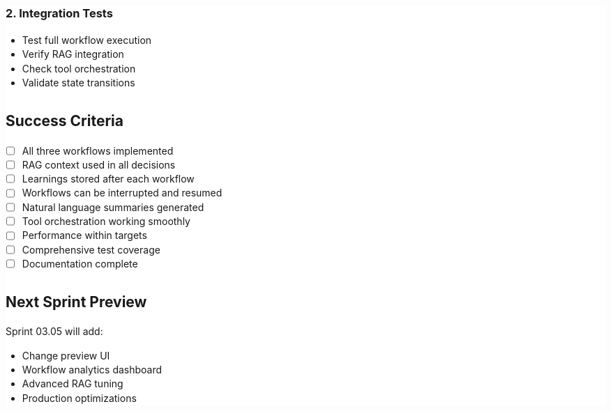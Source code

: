 ### 2. Integration Tests
- Test full workflow execution
- Verify RAG integration
- Check tool orchestration
- Validate state transitions

## Success Criteria

- [ ] All three workflows implemented
- [ ] RAG context used in all decisions
- [ ] Learnings stored after each workflow
- [ ] Workflows can be interrupted and resumed
- [ ] Natural language summaries generated
- [ ] Tool orchestration working smoothly
- [ ] Performance within targets
- [ ] Comprehensive test coverage
- [ ] Documentation complete

## Next Sprint Preview

Sprint 03.05 will add:
- Change preview UI
- Workflow analytics dashboard
- Advanced RAG tuning
- Production optimizations 